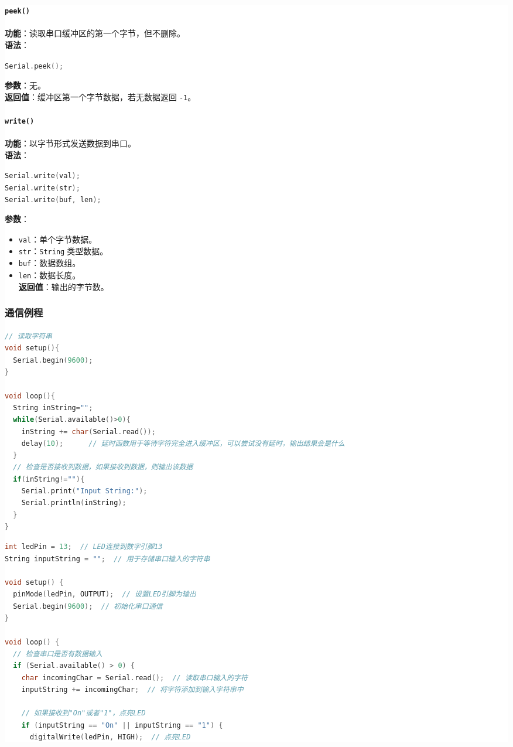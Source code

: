 #### `peek()`
**功能**：读取串口缓冲区的第一个字节，但不删除。  
**语法**：
```cpp
Serial.peek();
```
**参数**：无。  
**返回值**：缓冲区第一个字节数据，若无数据返回 `-1`。

#### `write()`
**功能**：以字节形式发送数据到串口。  
**语法**：
```cpp
Serial.write(val);
Serial.write(str);
Serial.write(buf, len);
```
**参数**：
- `val`：单个字节数据。
- `str`：`String` 类型数据。
- `buf`：数据数组。
- `len`：数据长度。  
**返回值**：输出的字节数。


### 通信例程


```c title="串口读取字符串"
// 读取字符串
void setup(){
  Serial.begin(9600);
}

void loop(){
  String inString="";
  while(Serial.available()>0){
    inString += char(Serial.read());
    delay(10);      // 延时函数用于等待字符完全进入缓冲区，可以尝试没有延时，输出结果会是什么
  }
  // 检查是否接收到数据，如果接收到数据，则输出该数据
  if(inString!=""){
    Serial.print("Input String:");
    Serial.println(inString);
  }
}
```

```c title="使用串口控制LED的亮灭"
int ledPin = 13;  // LED连接到数字引脚13
String inputString = "";  // 用于存储串口输入的字符串

void setup() {
  pinMode(ledPin, OUTPUT);  // 设置LED引脚为输出
  Serial.begin(9600);  // 初始化串口通信
}

void loop() {
  // 检查串口是否有数据输入
  if (Serial.available() > 0) {
    char incomingChar = Serial.read();  // 读取串口输入的字符
    inputString += incomingChar;  // 将字符添加到输入字符串中

    // 如果接收到"On"或者"1"，点亮LED
    if (inputString == "On" || inputString == "1") {
      digitalWrite(ledPin, HIGH);  // 点亮LED
```